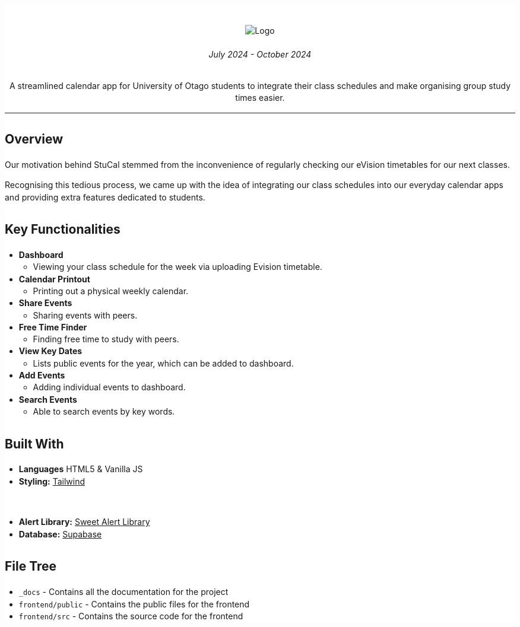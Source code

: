 

<br />
<p align="center">
    <img src="frontend/public/images/Stucal Blue.png" alt="Logo">
    <!-- <h1 align="center"> StuCal</h1> -->
    <h6 align="center">July 2024 - October 2024</h6>
    <a align="center" href="https://isgb.otago.ac.nz/info301/TailorWrite/TailorWrite/pages/"><p align="center"></p></a>

  <p align="center">
   A streamlined calendar app for University of Otago students to integrate their class schedules and make organising group study times easier. 
  </p>
</p>

___


## Overview 
Our motivation behind StuCal stemmed from the inconvenience of regularly checking our eVision timetables for our next classes. 

Recognising this tedious process, we came up with the idea of integrating our class schedules into our everyday calendar apps and providing extra features dedicated to students. 

## Key Functionalities
* **Dashboard** 
  * Viewing your class schedule for the week via uploading Evision timetable.
* **Calendar Printout**
  * Printing out a physical weekly calendar.
* **Share Events**
  * Sharing events with peers.
* **Free Time Finder**
  * Finding free time to study with peers.
* **View Key Dates**
  * Lists public events for the year, which can be added to dashboard.
* **Add Events**
  * Adding individual events to dashboard.
* **Search Events**
  * Able to search events by key words.

## Built With

* **Languages** HTML5 & Vanilla JS
* **Styling:** [Tailwind](https://tailwindcss.com)
<br>

* **Alert Library:** [Sweet Alert Library](https://sweetalert2.github.io)
* **Database:** [Supabase](https://supabase.com)

## File Tree 
- `_docs` - Contains all the documentation for the project
- `frontend/public` - Contains the public files for the frontend
- `frontend/src` - Contains the source code for the frontend
